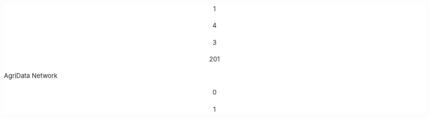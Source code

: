 </center>

</td>

<td>

<center>

<font size="-1">1</font>

</center>

</td>

<td>

<center>

<font size="-1">4</font>

</center>

</td>

<td>

<center>

<font size="-1">3</font>

</center>

</td>

<td>

<center>

<font size="-1">201</font>

</center>

</td>

</tr>

<tr>

<td><font size="-1">AgriData Network</font></td>

<td>

<center>

<font size="-1">0</font>

</center>

</td>

<td>

<center>

<font size="-1">1</font>
